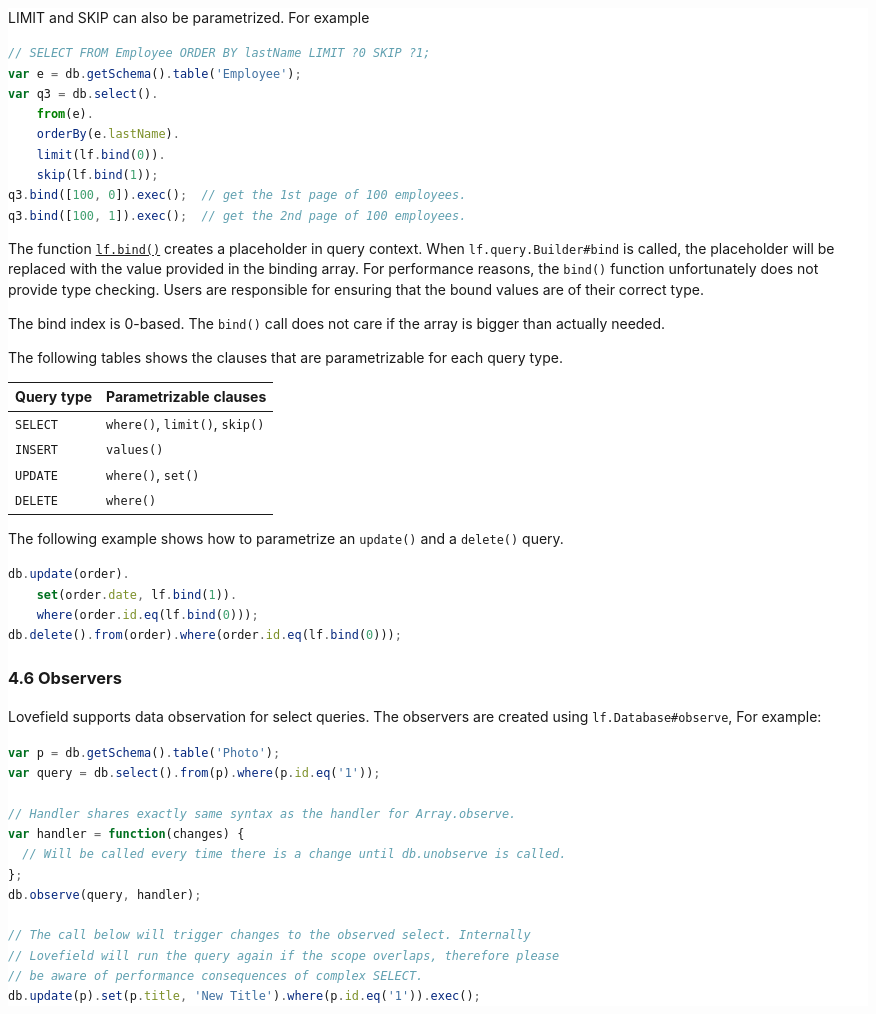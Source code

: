 LIMIT and SKIP can also be parametrized. For example

```js
// SELECT FROM Employee ORDER BY lastName LIMIT ?0 SKIP ?1;
var e = db.getSchema().table('Employee');
var q3 = db.select().
    from(e).
    orderBy(e.lastName).
    limit(lf.bind(0)).
    skip(lf.bind(1));
q3.bind([100, 0]).exec();  // get the 1st page of 100 employees.
q3.bind([100, 1]).exec();  // get the 2nd page of 100 employees.
```

The function [`lf.bind()`](
https://github.com/google/lovefield/blob/e1f59b8212bbfc4867453b2623ccd55edb879311/lib/bind.js#L21-L28)
creates a placeholder in query context. When `lf.query.Builder#bind` is called,
the placeholder will be replaced with the value provided in the binding array.
For performance reasons, the `bind()` function unfortunately does not provide
type checking. Users are responsible for ensuring that the bound values are of
their correct type.

The bind index is 0-based. The `bind()` call does not care if the array is
bigger than actually needed.

The following tables shows the clauses that are parametrizable for each query
type.

|Query type   |Parametrizable clauses         |
|:----------- |:----------------------------- |
|`SELECT`     |`where()`, `limit()`, `skip()` |
|`INSERT`     |`values()`                     |
|`UPDATE`     |`where()`, `set()`             |
|`DELETE`     |`where()`                      |

The following example shows how to parametrize an `update()` and a `delete()`
query.

```js
db.update(order).
    set(order.date, lf.bind(1)).
    where(order.id.eq(lf.bind(0)));
db.delete().from(order).where(order.id.eq(lf.bind(0)));
```

### 4.6 Observers

Lovefield supports data observation for select queries. The observers are
created using `lf.Database#observe`, For example:

```js
var p = db.getSchema().table('Photo');
var query = db.select().from(p).where(p.id.eq('1'));

// Handler shares exactly same syntax as the handler for Array.observe.
var handler = function(changes) {
  // Will be called every time there is a change until db.unobserve is called.
};
db.observe(query, handler);

// The call below will trigger changes to the observed select. Internally
// Lovefield will run the query again if the scope overlaps, therefore please
// be aware of performance consequences of complex SELECT.
db.update(p).set(p.title, 'New Title').where(p.id.eq('1')).exec();

```